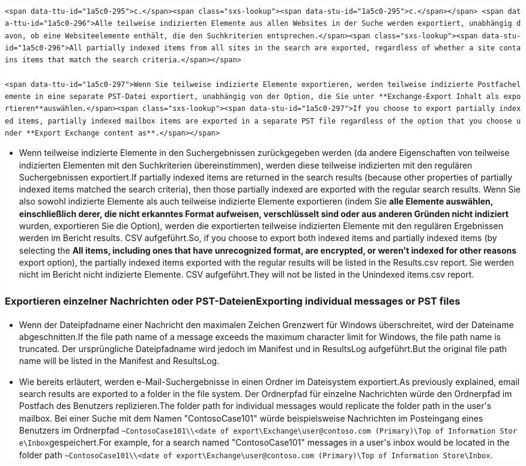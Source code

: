     <span data-ttu-id="1a5c0-295">c.</span><span class="sxs-lookup"><span data-stu-id="1a5c0-295">c.</span></span> <span data-ttu-id="1a5c0-296">Alle teilweise indizierten Elemente aus allen Websites in der Suche werden exportiert, unabhängig davon, ob eine Websiteelemente enthält, die den Suchkriterien entsprechen.</span><span class="sxs-lookup"><span data-stu-id="1a5c0-296">All partially indexed items from all sites in the search are exported, regardless of whether a site contains items that match the search criteria.</span></span>
    
    <span data-ttu-id="1a5c0-297">Wenn Sie teilweise indizierte Elemente exportieren, werden teilweise indizierte Postfachelemente in eine separate PST-Datei exportiert, unabhängig von der Option, die Sie unter **Exchange-Export Inhalt als exportieren**auswählen.</span><span class="sxs-lookup"><span data-stu-id="1a5c0-297">If you choose to export partially indexed items, partially indexed mailbox items are exported in a separate PST file regardless of the option that you choose under **Export Exchange content as**.</span></span>

- <span data-ttu-id="1a5c0-298">Wenn teilweise indizierte Elemente in den Suchergebnissen zurückgegeben werden (da andere Eigenschaften von teilweise indizierten Elementen mit den Suchkriterien übereinstimmen), werden diese teilweise indizierten mit den regulären Suchergebnissen exportiert.</span><span class="sxs-lookup"><span data-stu-id="1a5c0-298">If partially indexed items are returned in the search results (because other properties of partially indexed items matched the search criteria), then those partially indexed are exported with the regular search results.</span></span> <span data-ttu-id="1a5c0-299">Wenn Sie also sowohl indizierte Elemente als auch teilweise indizierte Elemente exportieren (indem Sie **alle Elemente auswählen, einschließlich derer, die nicht erkanntes Format aufweisen, verschlüsselt sind oder aus anderen Gründen nicht indiziert** wurden, exportieren Sie die Option), werden die exportierten teilweise indizierten Elemente mit den regulären Ergebnissen werden im Bericht results. CSV aufgeführt.</span><span class="sxs-lookup"><span data-stu-id="1a5c0-299">So, if you choose to export both indexed items and partially indexed items (by selecting the **All items, including ones that have unrecognized format, are encrypted, or weren't indexed for other reasons** export option), the partially indexed items exported with the regular results will be listed in the Results.csv report.</span></span> <span data-ttu-id="1a5c0-300">Sie werden nicht im Bericht nicht indizierte Elemente. CSV aufgeführt.</span><span class="sxs-lookup"><span data-stu-id="1a5c0-300">They will not be listed in the Unindexed items.csv report.</span></span>
    
 ### <a name="exporting-individual-messages-or-pst-files"></a><span data-ttu-id="1a5c0-301">Exportieren einzelner Nachrichten oder PST-Dateien</span><span class="sxs-lookup"><span data-stu-id="1a5c0-301">Exporting individual messages or PST files</span></span>
  
- <span data-ttu-id="1a5c0-302">Wenn der Dateipfadname einer Nachricht den maximalen Zeichen Grenzwert für Windows überschreitet, wird der Dateiname abgeschnitten.</span><span class="sxs-lookup"><span data-stu-id="1a5c0-302">If the file path name of a message exceeds the maximum character limit for Windows, the file path name is truncated.</span></span> <span data-ttu-id="1a5c0-303">Der ursprüngliche Dateipfadname wird jedoch im Manifest und in ResultsLog aufgeführt.</span><span class="sxs-lookup"><span data-stu-id="1a5c0-303">But the original file path name will be listed in the Manifest and ResultsLog.</span></span>
    
- <span data-ttu-id="1a5c0-304">Wie bereits erläutert, werden e-Mail-Suchergebnisse in einen Ordner im Dateisystem exportiert.</span><span class="sxs-lookup"><span data-stu-id="1a5c0-304">As previously explained, email search results are exported to a folder in the file system.</span></span> <span data-ttu-id="1a5c0-305">Der Ordnerpfad für einzelne Nachrichten würde den Ordnerpfad im Postfach des Benutzers replizieren.</span><span class="sxs-lookup"><span data-stu-id="1a5c0-305">The folder path for individual messages would replicate the folder path in the user's mailbox.</span></span> <span data-ttu-id="1a5c0-306">Bei einer Suche mit dem Namen "ContosoCase101" würde beispielsweise Nachrichten im Posteingang eines Benutzers im Ordnerpfad `~ContosoCase101\\<date of export\Exchange\user@contoso.com (Primary)\Top of Information Store\Inbox`gespeichert.</span><span class="sxs-lookup"><span data-stu-id="1a5c0-306">For example, for a search named "ContosoCase101" messages in a user's inbox would be located in the folder path  `~ContosoCase101\\<date of export\Exchange\user@contoso.com (Primary)\Top of Information Store\Inbox`.</span></span> 
    